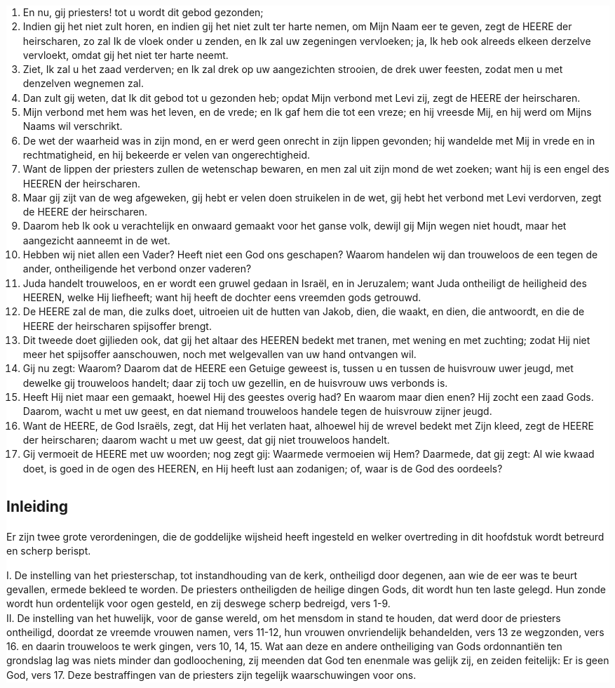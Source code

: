 1. En nu, gij priesters! tot u wordt dit gebod gezonden; 
2. Indien gij het niet zult horen, en indien gij het niet zult ter harte nemen, om Mijn Naam eer te geven, zegt de HEERE der heirscharen, zo zal Ik de vloek onder u zenden, en Ik zal uw zegeningen vervloeken; ja, Ik heb ook alreeds elkeen derzelve vervloekt, omdat gij het niet ter harte neemt. 
3. Ziet, Ik zal u het zaad verderven; en Ik zal drek op uw aangezichten strooien, de drek uwer feesten, zodat men u met denzelven wegnemen zal. 
4. Dan zult gij weten, dat Ik dit gebod tot u gezonden heb; opdat Mijn verbond met Levi zij, zegt de HEERE der heirscharen. 
5. Mijn verbond met hem was het leven, en de vrede; en Ik gaf hem die tot een vreze; en hij vreesde Mij, en hij werd om Mijns Naams wil verschrikt. 
6. De wet der waarheid was in zijn mond, en er werd geen onrecht in zijn lippen gevonden; hij wandelde met Mij in vrede en in rechtmatigheid, en hij bekeerde er velen van ongerechtigheid. 
7. Want de lippen der priesters zullen de wetenschap bewaren, en men zal uit zijn mond de wet zoeken; want hij is een engel des HEEREN der heirscharen. 
8. Maar gij zijt van de weg afgeweken, gij hebt er velen doen struikelen in de wet, gij hebt het verbond met Levi verdorven, zegt de HEERE der heirscharen. 
9. Daarom heb Ik ook u verachtelijk en onwaard gemaakt voor het ganse volk, dewijl gij Mijn wegen niet houdt, maar het aangezicht aanneemt in de wet. 
10. Hebben wij niet allen een Vader? Heeft niet een God ons geschapen? Waarom handelen wij dan trouweloos de een tegen de ander, ontheiligende het verbond onzer vaderen? 
11. Juda handelt trouweloos, en er wordt een gruwel gedaan in Israël, en in Jeruzalem; want Juda ontheiligt de heiligheid des HEEREN, welke Hij liefheeft; want hij heeft de dochter eens vreemden gods getrouwd. 
12. De HEERE zal de man, die zulks doet, uitroeien uit de hutten van Jakob, dien, die waakt, en dien, die antwoordt, en die de HEERE der heirscharen spijsoffer brengt. 
13. Dit tweede doet gijlieden ook, dat gij het altaar des HEEREN bedekt met tranen, met wening en met zuchting; zodat Hij niet meer het spijsoffer aanschouwen, noch met welgevallen van uw hand ontvangen wil. 
14. Gij nu zegt: Waarom? Daarom dat de HEERE een Getuige geweest is, tussen u en tussen de huisvrouw uwer jeugd, met dewelke gij trouweloos handelt; daar zij toch uw gezellin, en de huisvrouw uws verbonds is. 
15. Heeft Hij niet maar een gemaakt, hoewel Hij des geestes overig had? En waarom maar dien enen? Hij zocht een zaad Gods. Daarom, wacht u met uw geest, en dat niemand trouweloos handele tegen de huisvrouw zijner jeugd. 
16. Want de HEERE, de God Israëls, zegt, dat Hij het verlaten haat, alhoewel hij de wrevel bedekt met Zijn kleed, zegt de HEERE der heirscharen; daarom wacht u met uw geest, dat gij niet trouweloos handelt. 
17. Gij vermoeit de HEERE met uw woorden; nog zegt gij: Waarmede vermoeien wij Hem? Daarmede, dat gij zegt: Al wie kwaad doet, is goed in de ogen des HEEREN, en Hij heeft lust aan zodanigen; of, waar is de God des oordeels? 

## Inleiding

Er zijn twee grote verordeningen, die de goddelijke wijsheid heeft ingesteld en welker overtreding in dit hoofdstuk wordt betreurd en scherp berispt.

I. De instelling van het priesterschap, tot instandhouding van de kerk, ontheiligd door degenen, aan wie de eer was te beurt gevallen, ermede bekleed te worden. De priesters ontheiligden de heilige dingen Gods, dit wordt hun ten laste gelegd. Hun zonde wordt hun ordentelijk voor ogen gesteld, en zij deswege scherp bedreigd, vers 1-9.  
II. De instelling van het huwelijk, voor de ganse wereld, om het mensdom in stand te houden, dat werd door de priesters ontheiligd, doordat ze vreemde vrouwen namen, vers 11-12, hun vrouwen onvriendelijk behandelden, vers 13 ze wegzonden, vers 16. en daarin trouweloos te werk gingen, vers 10, 14, 15. Wat aan deze en andere ontheiliging van Gods ordonnantiën ten grondslag lag was niets minder dan godloochening, zij meenden dat God ten enenmale was gelijk zij, en zeiden feitelijk: Er is geen God, vers 17. Deze bestraffingen van de priesters zijn tegelijk waarschuwingen voor ons.  
